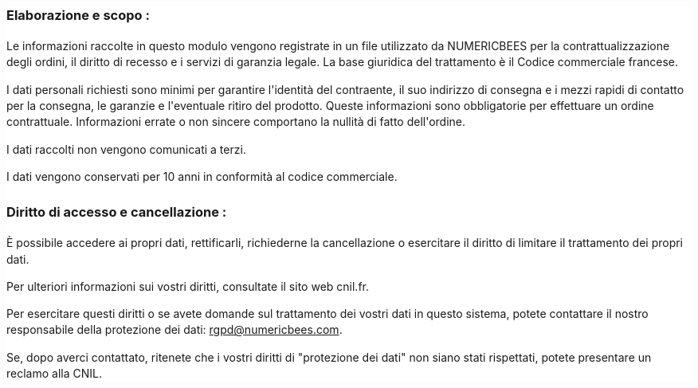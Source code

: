 ### Elaborazione e scopo :

Le informazioni raccolte in questo modulo vengono registrate in un file utilizzato da NUMERICBEES per la contrattualizzazione degli ordini, il diritto di recesso e i servizi di garanzia legale. La base giuridica del trattamento è il Codice commerciale francese.

I dati personali richiesti sono minimi per garantire l'identità del contraente, il suo indirizzo di consegna e i mezzi rapidi di contatto per la consegna, le garanzie e l'eventuale ritiro del prodotto. Queste informazioni sono obbligatorie per effettuare un ordine contrattuale. Informazioni errate o non sincere comportano la nullità di fatto dell'ordine.

I dati raccolti non vengono comunicati a terzi.

I dati vengono conservati per 10 anni in conformità al codice commerciale.

### Diritto di accesso e cancellazione :

È possibile accedere ai propri dati, rettificarli, richiederne la cancellazione o esercitare il diritto di limitare il trattamento dei propri dati.

Per ulteriori informazioni sui vostri diritti, consultate il sito web cnil.fr.

Per esercitare questi diritti o se avete domande sul trattamento dei vostri dati in questo sistema, potete contattare il nostro responsabile della protezione dei dati: rgpd@numericbees.com.

Se, dopo averci contattato, ritenete che i vostri diritti di "protezione dei dati" non siano stati rispettati, potete presentare un reclamo alla CNIL.